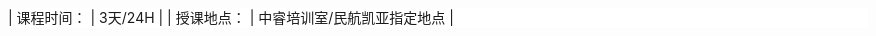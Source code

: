 | 课程时间：  | 3天/24H                                                                                                                                                                                                                                                                                                                                                                                                                                                                                                                                                                                                                                                                                                                                                                                                                                                                                                                                                                                                                                                                                                                                                                                                                                                                                                                                                                                                                                                                                                                                                                                                                                                                                                                                                                                                                                                                                                                                                                                                                                                                                                                                                                                                                                                                                                                                                                                                                                                                                                                                                                                                                 |
| 授课地点：  | 中睿培训室/民航凯亚指定地点                                                                                                                                                                                                                                                                                                                                                                                                                                                                                                                                                                                                                                                                                                                                                                                                                                                                                                                                                                                                                                                                                                                                                                                                                                                                                                                                                                                                                                                                                                                                                                                                                                                                                                                                                                                                                                                                                                                                                                                                                                                                                                                                                                                                                                                                                                                                                                                                                                                                                                                                                                                             |